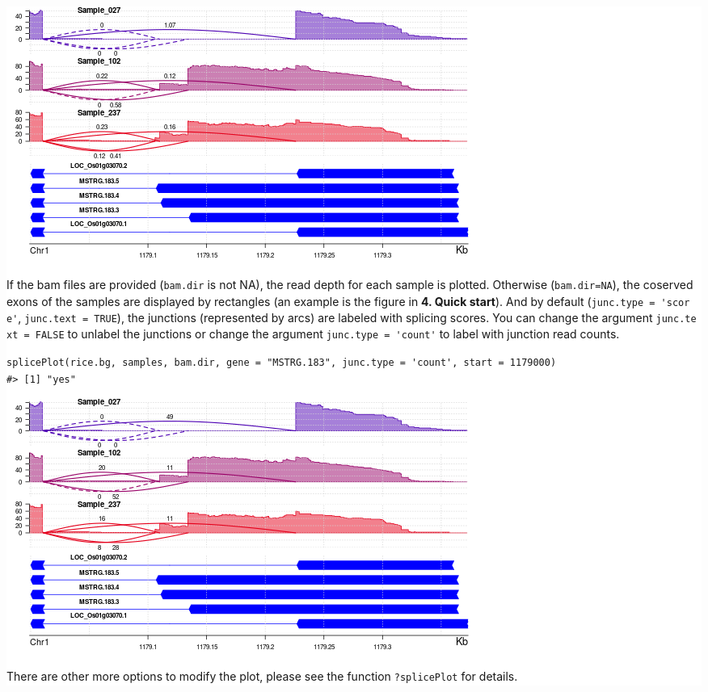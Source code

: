![](unnamed-chunk-9-2.png)

If the bam files are provided (`bam.dir` is not NA), the read depth for
each sample is plotted. Otherwise (`bam.dir=NA`), the coserved exons of
the samples are displayed by rectangles (an example is the figure in
**4. Quick start**). And by default (`junc.type = 'score'`,
`junc.text = TRUE`), the junctions (represented by arcs) are labeled
with splicing scores. You can change the argument `junc.text = FALSE` to
unlabel the junctions or change the argument `junc.type = 'count'` to
label with junction read counts.

    splicePlot(rice.bg, samples, bam.dir, gene = "MSTRG.183", junc.type = 'count', start = 1179000)
    #> [1] "yes"

![](unnamed-chunk-10-1.png)

There are other more options to modify the plot, please see the function
`?splicePlot` for details.
